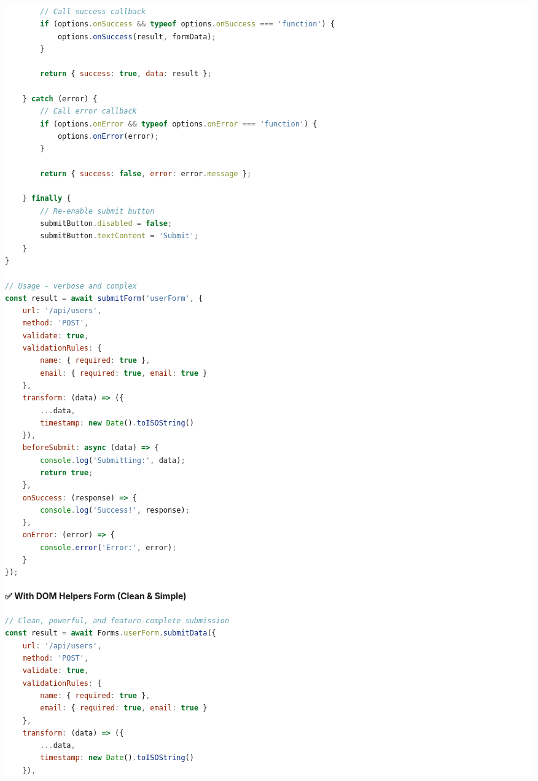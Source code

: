 ```javascript
        // Call success callback
        if (options.onSuccess && typeof options.onSuccess === 'function') {
            options.onSuccess(result, formData);
        }
        
        return { success: true, data: result };
        
    } catch (error) {
        // Call error callback
        if (options.onError && typeof options.onError === 'function') {
            options.onError(error);
        }
        
        return { success: false, error: error.message };
        
    } finally {
        // Re-enable submit button
        submitButton.disabled = false;
        submitButton.textContent = 'Submit';
    }
}

// Usage - verbose and complex
const result = await submitForm('userForm', {
    url: '/api/users',
    method: 'POST',
    validate: true,
    validationRules: {
        name: { required: true },
        email: { required: true, email: true }
    },
    transform: (data) => ({
        ...data,
        timestamp: new Date().toISOString()
    }),
    beforeSubmit: async (data) => {
        console.log('Submitting:', data);
        return true;
    },
    onSuccess: (response) => {
        console.log('Success!', response);
    },
    onError: (error) => {
        console.error('Error:', error);
    }
});
```

#### ✅ **With DOM Helpers Form** (Clean & Simple)
```javascript
// Clean, powerful, and feature-complete submission
const result = await Forms.userForm.submitData({
    url: '/api/users',
    method: 'POST',
    validate: true,
    validationRules: {
        name: { required: true },
        email: { required: true, email: true }
    },
    transform: (data) => ({
        ...data,
        timestamp: new Date().toISOString()
    }),
```